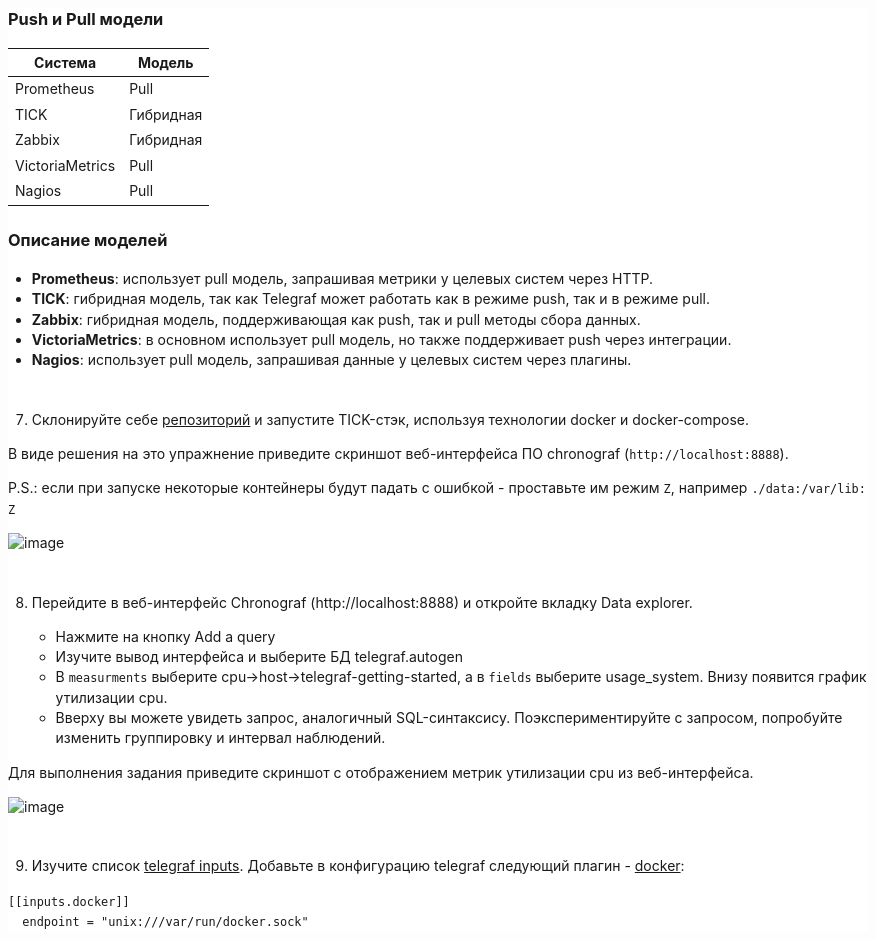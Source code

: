 ### Push и Pull модели

| Система        | Модель         |
|----------------|----------------|
| Prometheus     | Pull           |
| TICK           | Гибридная      |
| Zabbix         | Гибридная      |
| VictoriaMetrics | Pull           |
| Nagios         | Pull           |

### Описание моделей

- **Prometheus**: использует pull модель, запрашивая метрики у целевых систем через HTTP.
- **TICK**: гибридная модель, так как Telegraf может работать как в режиме push, так и в режиме pull.
- **Zabbix**: гибридная модель, поддерживающая как push, так и pull методы сбора данных.
- **VictoriaMetrics**: в основном использует pull модель, но также поддерживает push через интеграции.
- **Nagios**: использует pull модель, запрашивая данные у целевых систем через плагины.

#
7. Склонируйте себе [репозиторий](https://github.com/influxdata/sandbox/tree/master) и запустите TICK-стэк, 
используя технологии docker и docker-compose.

В виде решения на это упражнение приведите скриншот веб-интерфейса ПО chronograf (`http://localhost:8888`). 

P.S.: если при запуске некоторые контейнеры будут падать с ошибкой - проставьте им режим `Z`, например
`./data:/var/lib:Z`

![image](https://github.com/user-attachments/assets/7492145c-8dbe-4ae4-8b11-0bf876ca69ff)

#
8. Перейдите в веб-интерфейс Chronograf (http://localhost:8888) и откройте вкладку Data explorer.
        
    - Нажмите на кнопку Add a query
    - Изучите вывод интерфейса и выберите БД telegraf.autogen
    - В `measurments` выберите cpu->host->telegraf-getting-started, а в `fields` выберите usage_system. Внизу появится график утилизации cpu.
    - Вверху вы можете увидеть запрос, аналогичный SQL-синтаксису. Поэкспериментируйте с запросом, попробуйте изменить группировку и интервал наблюдений.

Для выполнения задания приведите скриншот с отображением метрик утилизации cpu из веб-интерфейса.

![image](https://github.com/user-attachments/assets/2c03462c-1a13-48b3-8f52-43552af31fb8)

#
9. Изучите список [telegraf inputs](https://github.com/influxdata/telegraf/tree/master/plugins/inputs). 
Добавьте в конфигурацию telegraf следующий плагин - [docker](https://github.com/influxdata/telegraf/tree/master/plugins/inputs/docker):
```
[[inputs.docker]]
  endpoint = "unix:///var/run/docker.sock"
```
